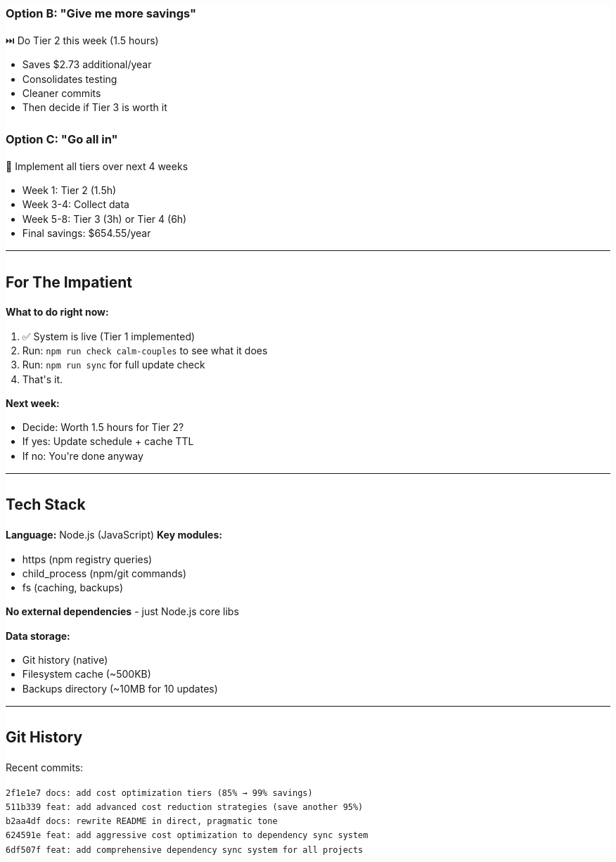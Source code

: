 ### Option B: "Give me more savings"
⏭️ Do Tier 2 this week (1.5 hours)
- Saves $2.73 additional/year
- Consolidates testing
- Cleaner commits
- Then decide if Tier 3 is worth it

### Option C: "Go all in"
🚀 Implement all tiers over next 4 weeks
- Week 1: Tier 2 (1.5h)
- Week 3-4: Collect data
- Week 5-8: Tier 3 (3h) or Tier 4 (6h)
- Final savings: $654.55/year

---

## For The Impatient

**What to do right now:**

1. ✅ System is live (Tier 1 implemented)
2. Run: `npm run check calm-couples` to see what it does
3. Run: `npm run sync` for full update check
4. That's it.

**Next week:**
- Decide: Worth 1.5 hours for Tier 2?
- If yes: Update schedule + cache TTL
- If no: You're done anyway

---

## Tech Stack

**Language:** Node.js (JavaScript)
**Key modules:**
- https (npm registry queries)
- child_process (npm/git commands)
- fs (caching, backups)

**No external dependencies** - just Node.js core libs

**Data storage:**
- Git history (native)
- Filesystem cache (~500KB)
- Backups directory (~10MB for 10 updates)

---

## Git History

Recent commits:
```
2f1e1e7 docs: add cost optimization tiers (85% → 99% savings)
511b339 feat: add advanced cost reduction strategies (save another 95%)
b2aa4df docs: rewrite README in direct, pragmatic tone
624591e feat: add aggressive cost optimization to dependency sync system
6df507f feat: add comprehensive dependency sync system for all projects
```
